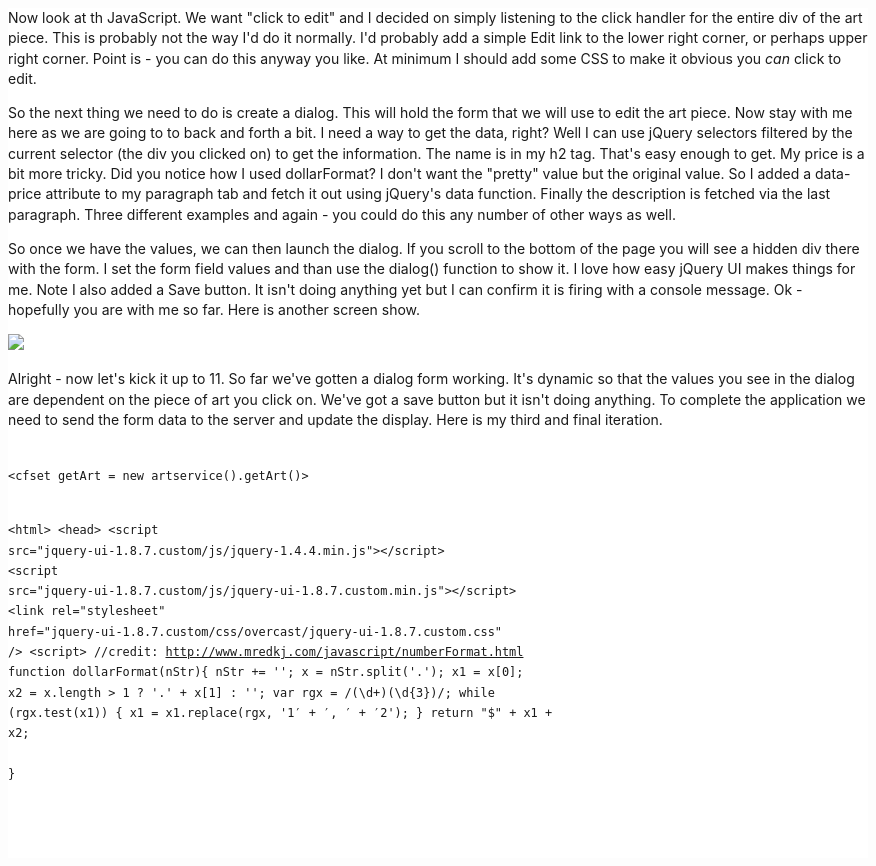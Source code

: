 Now look at th JavaScript. We want "click to edit" and I decided on simply listening to the click handler for the entire div of the art piece. This is probably not the way I'd do it normally. I'd probably add a simple Edit link to the lower right corner, or perhaps upper right corner. Point is - you can do this anyway you like. At minimum I should add some CSS to make it obvious you <i>can</i> click to edit. 

<p>

So the next thing we need to do is create a dialog. This will hold the form that we will use to edit the art piece. Now stay with me here as we are going to to back and forth a bit. I need a way to get the data, right?  Well I can use jQuery selectors filtered by the current selector (the div you clicked on) to get the information. The name is in my h2 tag. That's easy enough to get. My price is a bit more tricky. Did you notice how I used dollarFormat? I don't want the "pretty" value but the original value. So I added a data-price attribute to my paragraph tab and fetch it out using jQuery's data function. Finally the description is fetched via the last paragraph. Three different examples and again - you could do this any number of other ways as well. 

<p>

So once we have the values, we can then launch the dialog. If you scroll to the bottom of the page you will see a hidden div there with the form. I set the form field values and than use the dialog() function to show it. I love how easy jQuery UI makes things for me. Note I also added a Save button. It isn't doing anything yet but I can confirm it is firing with a console message. Ok - hopefully you are with me so far. Here is another screen show.

<p>

<img src="http://static.raymondcamden.com/images/cfjedi/ScreenClip7.png" />

<p>

Alright - now let's kick it up to 11. So far we've gotten a dialog form working. It's dynamic so that the values you see in the dialog are dependent on the piece of art you click on. We've got a save button but it isn't doing anything. To complete the application we need to send the form data to the server and update the display. Here is my third and final iteration.

<p>

<code>
&lt;cfset getArt = new artservice().getArt()&gt;

&lt;html&gt;
&lt;head&gt;
&lt;script src="jquery-ui-1.8.7.custom/js/jquery-1.4.4.min.js"&gt;&lt;/script&gt;
&lt;script src="jquery-ui-1.8.7.custom/js/jquery-ui-1.8.7.custom.min.js"&gt;&lt;/script&gt;
&lt;link rel="stylesheet" href="jquery-ui-1.8.7.custom/css/overcast/jquery-ui-1.8.7.custom.css" /&gt;
&lt;script&gt;
//credit: http://www.mredkj.com/javascript/numberFormat.html
function dollarFormat(nStr){
	nStr += '';
	x = nStr.split('.');
	x1 = x[0];
	x2 = x.length &gt; 1 ? '.' + x[1] : '';
	var rgx = /(\d+)(\d{3})/;
	while (rgx.test(x1)) {
		x1 = x1.replace(rgx, '$1' + ',' + '$2');
	}
	return "$" + x1 + x2;	
}
